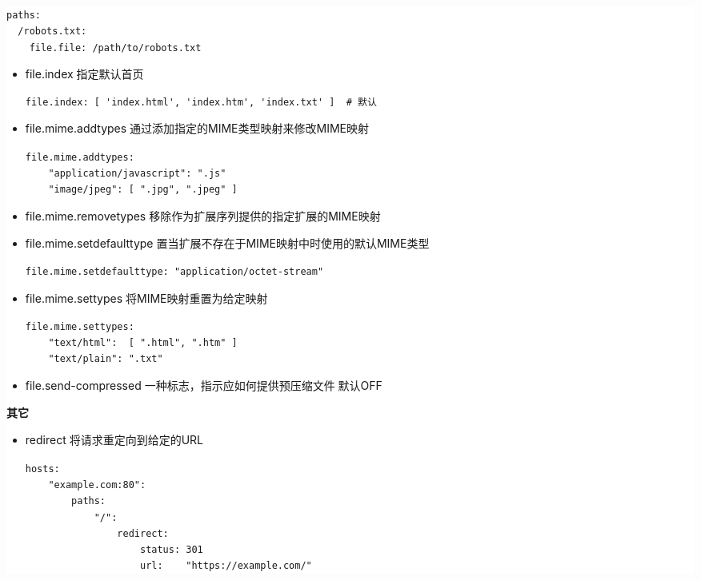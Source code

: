   ```
  paths:
    /robots.txt:
      file.file: /path/to/robots.txt
  ```

- file.index  指定默认首页

  ```
  file.index: [ 'index.html', 'index.htm', 'index.txt' ]  # 默认
  ```

- file.mime.addtypes 通过添加指定的MIME类型映射来修改MIME映射

  ```
  file.mime.addtypes:
      "application/javascript": ".js"
      "image/jpeg": [ ".jpg", ".jpeg" ]
  ```

- file.mime.removetypes  移除作为扩展序列提供的指定扩展的MIME映射

- file.mime.setdefaulttype 置当扩展不存在于MIME映射中时使用的默认MIME类型

  ```
  file.mime.setdefaulttype: "application/octet-stream"  
  ```

- file.mime.settypes 将MIME映射重置为给定映射

  ```
  file.mime.settypes:
      "text/html":  [ ".html", ".htm" ]
      "text/plain": ".txt"
  ```

- file.send-compressed  一种标志，指示应如何提供预压缩文件  默认OFF



**其它**

- redirect 将请求重定向到给定的URL

  ```
  hosts:
      "example.com:80":
          paths:
              "/":
                  redirect:
                      status: 301
                      url:    "https://example.com/"
  ```

  